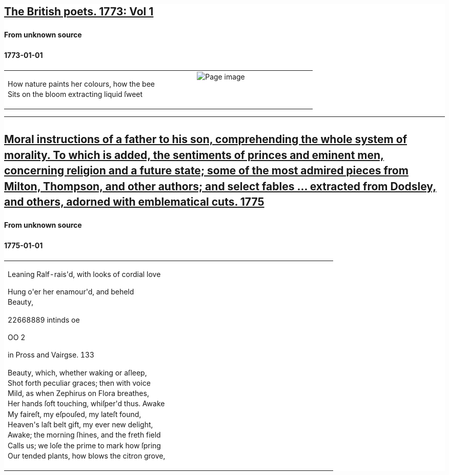 
## [The British poets.  1773: Vol 1](https://archive.org/details/bim_eighteenth-century_the-british-poets_1773_1/page/n134/mode/1up?view=theater)

#### From unknown source

#### 1773-01-01

<table style="width: 100%;"><tr><td style="width: 50%">

  
  
How nature paints her colours, how the bee  
Sits on the bloom extracting liquid ſweet
</td><td style="width: 50%; max-height: 75%; margin: auto; display: block;">
<img alt="Page image" src="https://iiif.archive.org/image/iiif/2/bim_eighteenth-century_the-british-poets_1773_1%2Fbim_eighteenth-century_the-british-poets_1773_1_jp2.zip%2Fbim_eighteenth-century_the-british-poets_1773_1_jp2%2Fbim_eighteenth-century_the-british-poets_1773_1_0134.jp2/pct:17.751207174063,15.090857467348098,51.713037479880434,4.145371947756956/!600,600/0/default.jpg"/>
</td>
</tr></table>

---

## [Moral instructions of a father to his son, comprehending the whole system of morality. To which is added, the sentiments of princes and eminent men, concerning religion and a future state; some of the most admired pieces from Milton, Thompson, and other authors; and select fables ... extracted from Dodsley, and others, adorned with emblematical cuts.  1775](https://archive.org/details/bim_eighteenth-century_moral-instructions-of-a-_1775/page/n131/mode/1up?view=theater)

#### From unknown source

#### 1775-01-01

<table style="width: 100%;"><tr><td style="width: 50%">

  
Leaning Ralf-rais&#x27;d, with looks of cordial love  
  
Hung o&#x27;er her enamour&#x27;d, and beheld  
Beauty,  
  
22668889 intinds oe  
  
OO 2  
  
in Pross and Vairgse. 133  
  
Beauty, which, whether waking or aſleep,  
Shot forth peculiar graces; then with voice  
Mild, as when Zephirus on Flora breathes,  
Her hands ſoft touching, whiſper&#x27;d thus. Awake  
My faireſt, my eſpouſed, my lateſt found,  
Heaven&#x27;s laſt belt gift, my ever new delight,  
Awake; the morning ſhines, and the freth field  
Calls us; we loſe the prime to mark how ſpring  
Our tended plants, how blows the citron grove,  
  